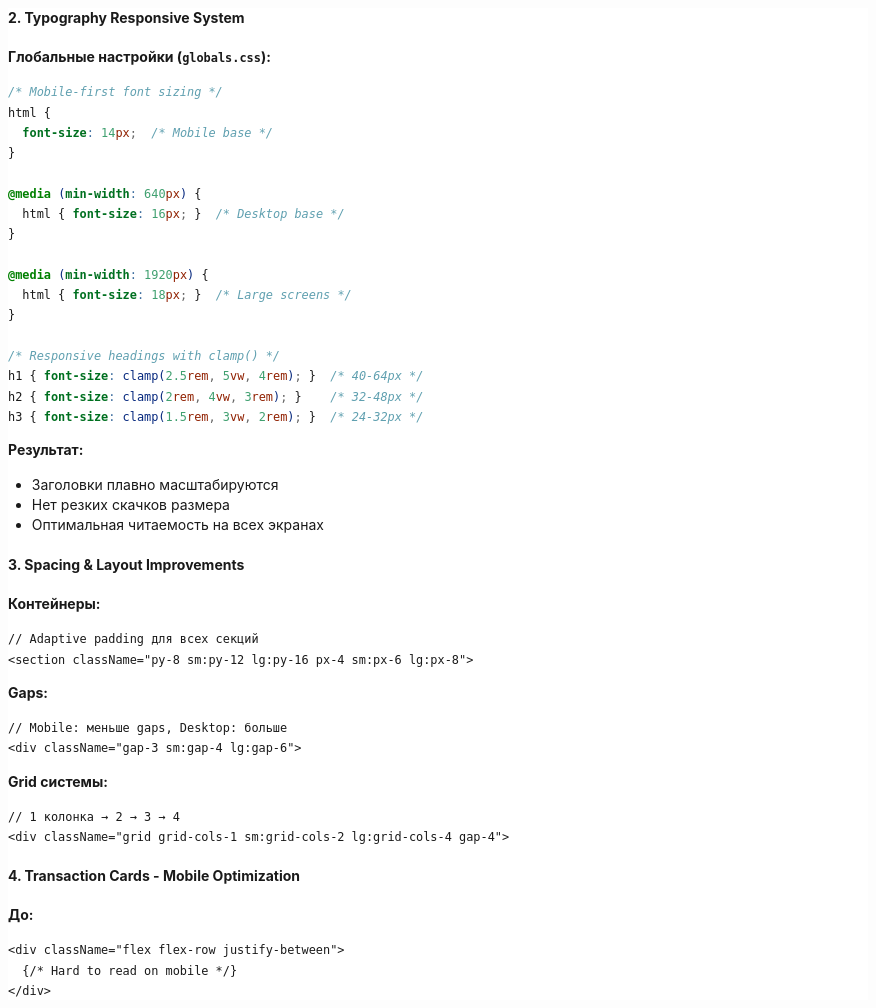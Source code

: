 #### 2. Typography Responsive System

**Глобальные настройки (`globals.css`):**

```css
/* Mobile-first font sizing */
html {
  font-size: 14px;  /* Mobile base */
}

@media (min-width: 640px) {
  html { font-size: 16px; }  /* Desktop base */
}

@media (min-width: 1920px) {
  html { font-size: 18px; }  /* Large screens */
}

/* Responsive headings with clamp() */
h1 { font-size: clamp(2.5rem, 5vw, 4rem); }  /* 40-64px */
h2 { font-size: clamp(2rem, 4vw, 3rem); }    /* 32-48px */
h3 { font-size: clamp(1.5rem, 3vw, 2rem); }  /* 24-32px */
```

**Результат:**

- Заголовки плавно масштабируются
- Нет резких скачков размера
- Оптимальная читаемость на всех экранах

#### 3. Spacing & Layout Improvements

**Контейнеры:**

```tsx
// Adaptive padding для всех секций
<section className="py-8 sm:py-12 lg:py-16 px-4 sm:px-6 lg:px-8">
```

**Gaps:**

```tsx
// Mobile: меньше gaps, Desktop: больше
<div className="gap-3 sm:gap-4 lg:gap-6">
```

**Grid системы:**

```tsx
// 1 колонка → 2 → 3 → 4
<div className="grid grid-cols-1 sm:grid-cols-2 lg:grid-cols-4 gap-4">
```

#### 4. Transaction Cards - Mobile Optimization

**До:**

```tsx
<div className="flex flex-row justify-between">
  {/* Hard to read on mobile */}
</div>
```
